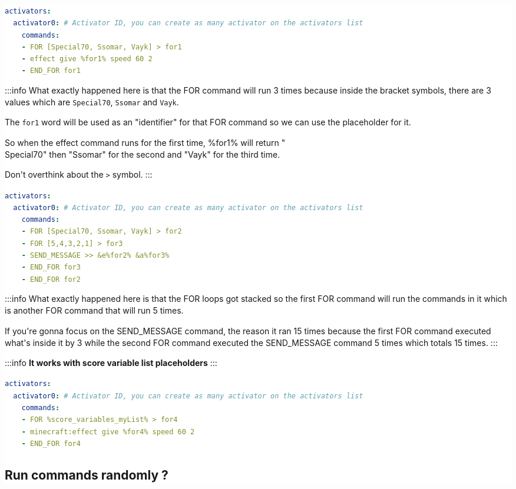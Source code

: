 ```yaml
activators:
  activator0: # Activator ID, you can create as many activator on the activators list
    commands:
    - FOR [Special70, Ssomar, Vayk] > for1
    - effect give %for1% speed 60 2
    - END_FOR for1
```

:::info
What exactly happened here is that the FOR command will run 3 times because inside the bracket symbols, there are 3 values which are `Special70`, `Ssomar` and `Vayk`.

The `for1` word will be used as an "identifier" for that FOR command so we can use the placeholder for it. 

So when the effect command runs for the first time, %for1% will return "\
Special70" then "Ssomar" for the second and "Vayk" for the third time.

Don't overthink about the `>` symbol.
:::

```yaml
activators:
  activator0: # Activator ID, you can create as many activator on the activators list
    commands:
    - FOR [Special70, Ssomar, Vayk] > for2
    - FOR [5,4,3,2,1] > for3
    - SEND_MESSAGE >> &e%for2% &a%for3%
    - END_FOR for3
    - END_FOR for2
```

:::info
What exactly happened here is that the FOR loops got stacked so the first FOR command will run the commands in it which is another FOR command that will run 5 times.

If you're gonna focus on the SEND\_MESSAGE command, the reason it ran 15 times because the first FOR command executed what's inside it by 3 while the second FOR command executed the SEND\_MESSAGE command 5 times which totals 15 times.
:::

:::info
**It works with score variable list placeholders**
:::

```yaml
activators:
  activator0: # Activator ID, you can create as many activator on the activators list
    commands:
    - FOR %score_variables_myList% > for4
    - minecraft:effect give %for4% speed 60 2
    - END_FOR for4
```

## Run commands randomly ?
